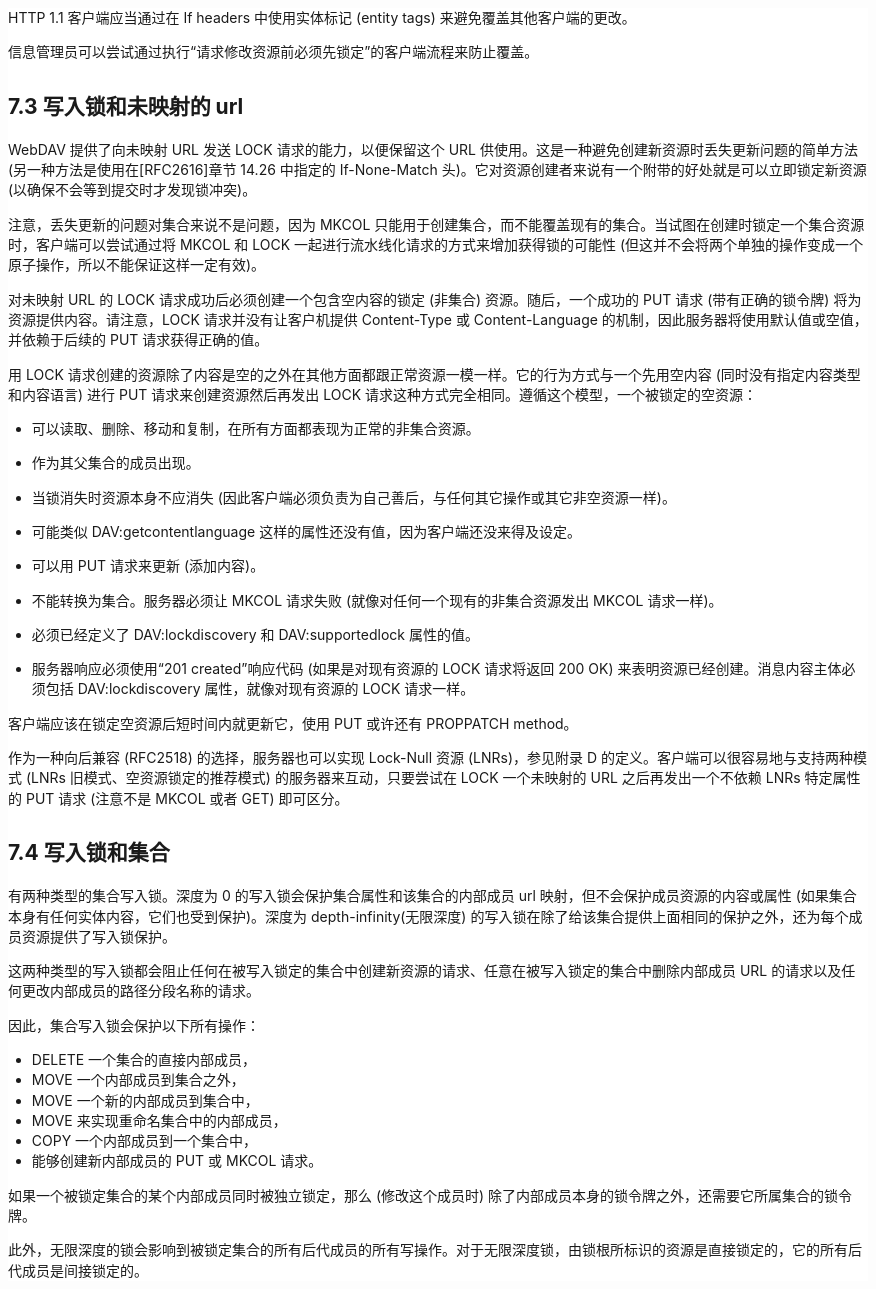 HTTP 1.1 客户端应当通过在 If headers 中使用实体标记 (entity tags) 来避免覆盖其他客户端的更改。

信息管理员可以尝试通过执行“请求修改资源前必须先锁定”的客户端流程来防止覆盖。

## 7.3 写入锁和未映射的 url

WebDAV 提供了向未映射 URL 发送 LOCK 请求的能力，以便保留这个 URL 供使用。这是一种避免创建新资源时丢失更新问题的简单方法 (另一种方法是使用在[RFC2616]章节 14.26 中指定的 If-None-Match 头)。它对资源创建者来说有一个附带的好处就是可以立即锁定新资源 (以确保不会等到提交时才发现锁冲突)。

注意，丢失更新的问题对集合来说不是问题，因为 MKCOL 只能用于创建集合，而不能覆盖现有的集合。当试图在创建时锁定一个集合资源时，客户端可以尝试通过将 MKCOL 和 LOCK 一起进行流水线化请求的方式来增加获得锁的可能性 (但这并不会将两个单独的操作变成一个原子操作，所以不能保证这样一定有效)。

对未映射 URL 的 LOCK 请求成功后必须创建一个包含空内容的锁定 (非集合) 资源。随后，一个成功的 PUT 请求 (带有正确的锁令牌) 将为资源提供内容。请注意，LOCK 请求并没有让客户机提供 Content-Type 或 Content-Language 的机制，因此服务器将使用默认值或空值，并依赖于后续的 PUT 请求获得正确的值。

用 LOCK 请求创建的资源除了内容是空的之外在其他方面都跟正常资源一模一样。它的行为方式与一个先用空内容 (同时没有指定内容类型和内容语言) 进行 PUT 请求来创建资源然后再发出 LOCK 请求这种方式完全相同。遵循这个模型，一个被锁定的空资源：

- 可以读取、删除、移动和复制，在所有方面都表现为正常的非集合资源。

- 作为其父集合的成员出现。

- 当锁消失时资源本身不应消失 (因此客户端必须负责为自己善后，与任何其它操作或其它非空资源一样)。

- 可能类似 DAV:getcontentlanguage 这样的属性还没有值，因为客户端还没来得及设定。

- 可以用 PUT 请求来更新 (添加内容)。

- 不能转换为集合。服务器必须让 MKCOL 请求失败 (就像对任何一个现有的非集合资源发出 MKCOL 请求一样)。

- 必须已经定义了 DAV:lockdiscovery 和 DAV:supportedlock 属性的值。

- 服务器响应必须使用“201 created”响应代码 (如果是对现有资源的 LOCK 请求将返回 200 OK) 来表明资源已经创建。消息内容主体必须包括 DAV:lockdiscovery 属性，就像对现有资源的 LOCK 请求一样。

客户端应该在锁定空资源后短时间内就更新它，使用 PUT 或许还有 PROPPATCH method。

作为一种向后兼容 (RFC2518) 的选择，服务器也可以实现 Lock-Null 资源 (LNRs)，参见附录 D 的定义。客户端可以很容易地与支持两种模式 (LNRs 旧模式、空资源锁定的推荐模式) 的服务器来互动，只要尝试在 LOCK 一个未映射的 URL 之后再发出一个不依赖 LNRs 特定属性的 PUT 请求 (注意不是 MKCOL 或者 GET) 即可区分。

## 7.4 写入锁和集合

有两种类型的集合写入锁。深度为 0 的写入锁会保护集合属性和该集合的内部成员 url 映射，但不会保护成员资源的内容或属性 (如果集合本身有任何实体内容，它们也受到保护)。深度为 depth-infinity(无限深度) 的写入锁在除了给该集合提供上面相同的保护之外，还为每个成员资源提供了写入锁保护。

这两种类型的写入锁都会阻止任何在被写入锁定的集合中创建新资源的请求、任意在被写入锁定的集合中删除内部成员 URL 的请求以及任何更改内部成员的路径分段名称的请求。

因此，集合写入锁会保护以下所有操作：

- DELETE 一个集合的直接内部成员，
- MOVE 一个内部成员到集合之外，
- MOVE 一个新的内部成员到集合中，
- MOVE 来实现重命名集合中的内部成员，
- COPY 一个内部成员到一个集合中，
- 能够创建新内部成员的 PUT 或 MKCOL 请求。

如果一个被锁定集合的某个内部成员同时被独立锁定，那么 (修改这个成员时) 除了内部成员本身的锁令牌之外，还需要它所属集合的锁令牌。

此外，无限深度的锁会影响到被锁定集合的所有后代成员的所有写操作。对于无限深度锁，由锁根所标识的资源是直接锁定的，它的所有后代成员是间接锁定的。
